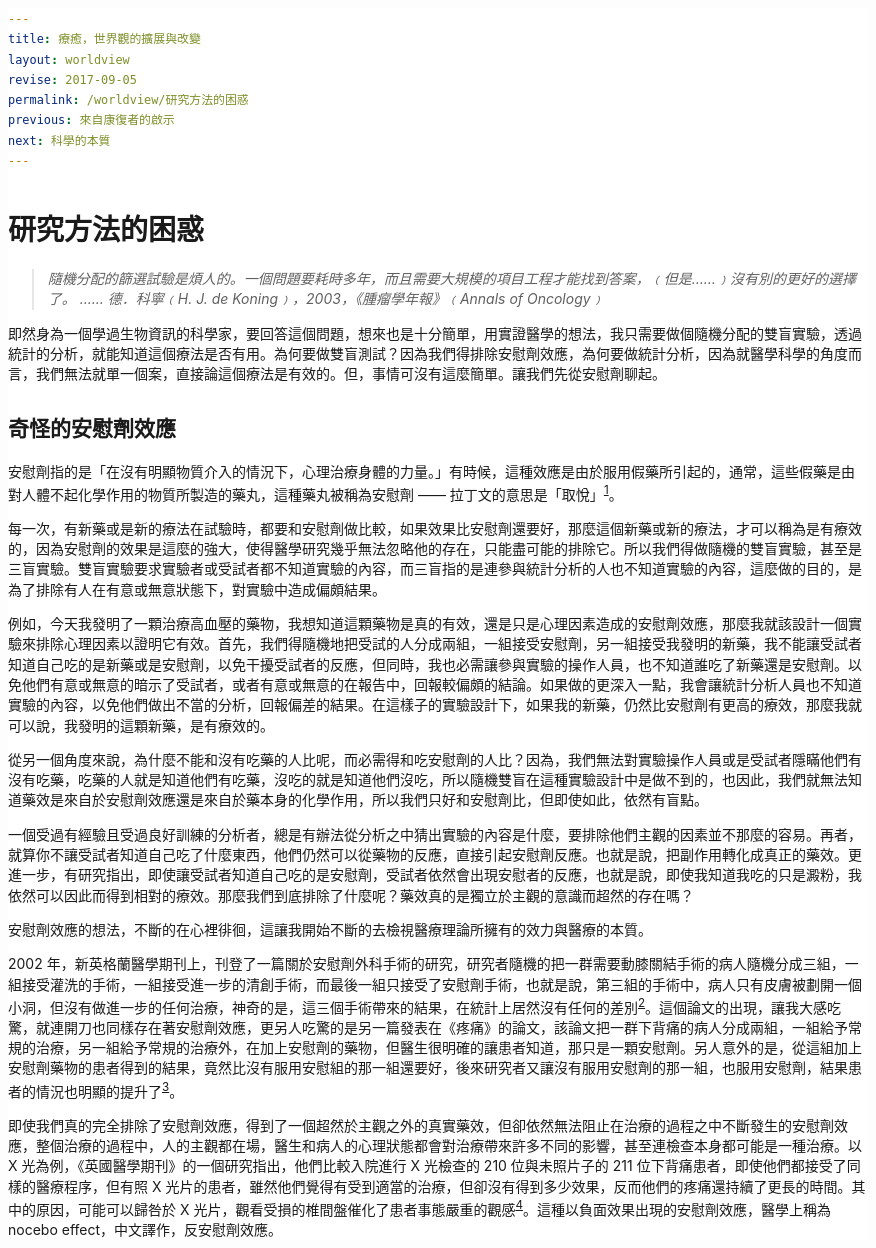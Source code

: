 ```yaml
---
title: 療癒，世界觀的擴展與改變
layout: worldview
revise: 2017-09-05
permalink: /worldview/研究方法的困惑
previous: 來自康復者的啟示
next: 科學的本質
---
```


# 研究方法的困惑

> *隨機分配的篩選試驗是煩人的。一個問題要耗時多年，而且需要大規模的項目工程才能找到答案，﹙但是……﹚沒有別的更好的選擇了。 ...... 德．科寧﹙H. J. de Koning﹚，2003，《腫瘤學年報》﹙Annals of Oncology﹚*

即然身為一個學過生物資訊的科學家，要回答這個問題，想來也是十分簡單，用實證醫學的想法，我只需要做個隨機分配的雙盲實驗，透過統計的分析，就能知道這個療法是否有用。為何要做雙盲測試？因為我們得排除安慰劑效應，為何要做統計分析，因為就醫學科學的角度而言，我們無法就單一個案，直接論這個療法是有效的。但，事情可沒有這麼簡單。讓我們先從安慰劑聊起。

<a id="org001"></a>
## 奇怪的安慰劑效應

安慰劑指的是「在沒有明顯物質介入的情況下，心理治療身體的力量。」有時候，這種效應是由於服用假藥所引起的，通常，這些假藥是由對人體不起化學作用的物質所製造的藥丸，這種藥丸被稱為安慰劑 —— 拉丁文的意思是「取悅」<sup><a id="fnr.1" class="footref" href="#fn.1">1</a></sup>。

每一次，有新藥或是新的療法在試驗時，都要和安慰劑做比較，如果效果比安慰劑還要好，那麼這個新藥或新的療法，才可以稱為是有療效的，因為安慰劑的效果是這麼的強大，使得醫學研究幾乎無法忽略他的存在，只能盡可能的排除它。所以我們得做隨機的雙盲實驗，甚至是三盲實驗。雙盲實驗要求實驗者或受試者都不知道實驗的內容，而三盲指的是連參與統計分析的人也不知道實驗的內容，這麼做的目的，是為了排除有人在有意或無意狀態下，對實驗中造成偏頗結果。

例如，今天我發明了一顆治療高血壓的藥物，我想知道這顆藥物是真的有效，還是只是心理因素造成的安慰劑效應，那麼我就該設計一個實驗來排除心理因素以證明它有效。首先，我們得隨機地把受試的人分成兩組，一組接受安慰劑，另一組接受我發明的新藥，我不能讓受試者知道自己吃的是新藥或是安慰劑，以免干擾受試者的反應，但同時，我也必需讓參與實驗的操作人員，也不知道誰吃了新藥還是安慰劑。以免他們有意或無意的暗示了受試者，或者有意或無意的在報告中，回報較偏頗的結論。如果做的更深入一點，我會讓統計分析人員也不知道實驗的內容，以免他們做出不當的分析，回報偏差的結果。在這樣子的實驗設計下，如果我的新藥，仍然比安慰劑有更高的療效，那麼我就可以說，我發明的這顆新藥，是有療效的。

從另一個角度來說，為什麼不能和沒有吃藥的人比呢，而必需得和吃安慰劑的人比？因為，我們無法對實驗操作人員或是受試者隱瞞他們有沒有吃藥，吃藥的人就是知道他們有吃藥，沒吃的就是知道他們沒吃，所以隨機雙盲在這種實驗設計中是做不到的，也因此，我們就無法知道藥效是來自於安慰劑效應還是來自於藥本身的化學作用，所以我們只好和安慰劑比，但即使如此，依然有盲點。

一個受過有經驗且受過良好訓練的分析者，總是有辦法從分析之中猜出實驗的內容是什麼，要排除他們主觀的因素並不那麼的容易。再者，就算你不讓受試者知道自己吃了什麼東西，他們仍然可以從藥物的反應，直接引起安慰劑反應。也就是說，把副作用轉化成真正的藥效。更進一步，有研究指出，即使讓受試者知道自己吃的是安慰劑，受試者依然會出現安慰者的反應，也就是說，即使我知道我吃的只是澱粉，我依然可以因此而得到相對的療效。那麼我們到底排除了什麼呢？藥效真的是獨立於主觀的意識而超然的存在嗎？

安慰劑效應的想法，不斷的在心裡徘徊，這讓我開始不斷的去檢視醫療理論所擁有的效力與醫療的本質。

2002 年，新英格蘭醫學期刊上，刊登了一篇關於安慰劑外科手術的研究，研究者隨機的把一群需要動膝關結手術的病人隨機分成三組，一組接受灌洗的手術，一組接受進一步的清創手術，而最後一組只接受了安慰劑手術，也就是說，第三組的手術中，病人只有皮膚被劃開一個小洞，但沒有做進一步的任何治療，神奇的是，這三個手術帶來的結果，在統計上居然沒有任何的差別<sup><a id="fnr.2" class="footref" href="#fn.2">2</a></sup>。這個論文的出現，讓我大感吃驚，就連開刀也同樣存在著安慰劑效應，更另人吃驚的是另一篇發表在《疼痛》的論文，該論文把一群下背痛的病人分成兩組，一組給予常規的治療，另一組給予常規的治療外，在加上安慰劑的藥物，但醫生很明確的讓患者知道，那只是一顆安慰劑。另人意外的是，從這組加上安慰劑藥物的患者得到的結果，竟然比沒有服用安慰組的那一組還要好，後來研究者又讓沒有服用安慰劑的那一組，也服用安慰劑，結果患者的情況也明顯的提升了<sup><a id="fnr.3" class="footref" href="#fn.3">3</a></sup>。

即使我們真的完全排除了安慰劑效應，得到了一個超然於主觀之外的真實藥效，但卻依然無法阻止在治療的過程之中不斷發生的安慰劑效應，整個治療的過程中，人的主觀都在場，醫生和病人的心理狀態都會對治療帶來許多不同的影響，甚至連檢查本身都可能是一種治療。以 X 光為例，《英國醫學期刊》的一個研究指出，他們比較入院進行 X 光檢查的 210 位與未照片子的 211 位下背痛患者，即使他們都接受了同樣的醫療程序，但有照 X 光片的患者，雖然他們覺得有受到適當的治療，但卻沒有得到多少效果，反而他們的疼痛還持續了更長的時間。其中的原因，可能可以歸咎於 X 光片，觀看受損的椎間盤催化了患者事態嚴重的觀感<sup><a id="fnr.4" class="footref" href="#fn.4">4</a></sup>。這種以負面效果出現的安慰劑效應，醫學上稱為 nocebo effect，中文譯作，反安慰劑效應。
